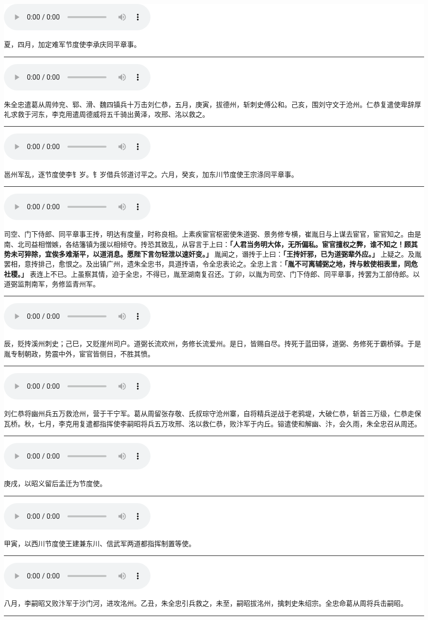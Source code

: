 ![](assets/audios/262/8.mp3)

夏，四月，加定难军节度使李承庆同平章事。

---

![](assets/audios/262/9.mp3)

朱全忠遣葛从周帅兖、郓、滑、魏四镇兵十万击刘仁恭，五月，庚寅，拔德州，斩刺史傅公和。己亥，围刘守文于沧州。仁恭复遣使卑辞厚礼求救于河东，李克用遣周德威将五千骑出黄泽，攻邢、洺以救之。

---

![](assets/audios/262/10.mp3)

邕州军乱，逐节度使李钅岁。钅岁借兵邻道讨平之。六月，癸亥，加东川节度使王宗涤同平章事。

---

![](assets/audios/262/11.mp3)

司空、门下侍郎、同平章事王抟，明达有度量，时称良相。上素疾宦官枢密使朱道弼、景务修专横，崔胤日与上谋去宦官，宦官知之。由是南、北司益相憎嫉，各结籓镇为援以相倾夺。抟恐其致乱，从容言于上曰：__「人君当务明大体，无所偏私。宦官擅权之弊，谁不知之！顾其势未可猝除，宜俟多难渐平，以道消息。愿陛下言勿轻泄以速奸变。」__ 胤闻之，谮抟于上曰：__「王抟奸邪，已为道弼辈外应。」__ 上疑之。及胤罢相，意抟排己，愈恨之。及出镇广州，遗朱全忠书，具道抟语，令全忠表论之。全忠上言：__「胤不可离辅弼之地，抟与敕使相表里，同危社稷。」__ 表连上不已。上虽察其情，迫于全忠，不得已，胤至湖南复召还。丁卯，以胤为司空、门下侍郎、同平章事，抟罢为工部侍郎。以道弼监荆南军，务修监青州军。

---

![](assets/audios/262/12.mp3)

辰，贬抟溪州刺史；己巳，又贬崖州司户。道弼长流欢州，务修长流爱州。是日，皆赐自尽。抟死于蓝田驿，道弼、务修死于霸桥驿。于是胤专制朝政，势震中外，宦官皆侧目，不胜其愤。

---

![](assets/audios/262/13.mp3)

刘仁恭将幽州兵五万救沧州，营于干宁军。葛从周留张存敬、氏叔琮守沧州寨，自将精兵逆战于老鸦堤，大破仁恭，斩首三万级，仁恭走保瓦桥。秋，七月，李克用复遣都指挥使李嗣昭将兵五万攻邢、洺以救仁恭，败汴军于内丘。镕遣使和解幽、汴，会久雨，朱全忠召从周还。

---

![](assets/audios/262/14.mp3)

庚戌，以昭义留后孟迁为节度使。

---

![](assets/audios/262/15.mp3)

甲寅，以西川节度使王建兼东川、信武军两道都指挥制置等使。

---

![](assets/audios/262/16.mp3)

八月，李嗣昭又败汴军于沙门河，进攻洺州。乙丑，朱全忠引兵救之，未至，嗣昭拔洺州，擒刺史朱绍宗。全忠命葛从周将兵击嗣昭。

---